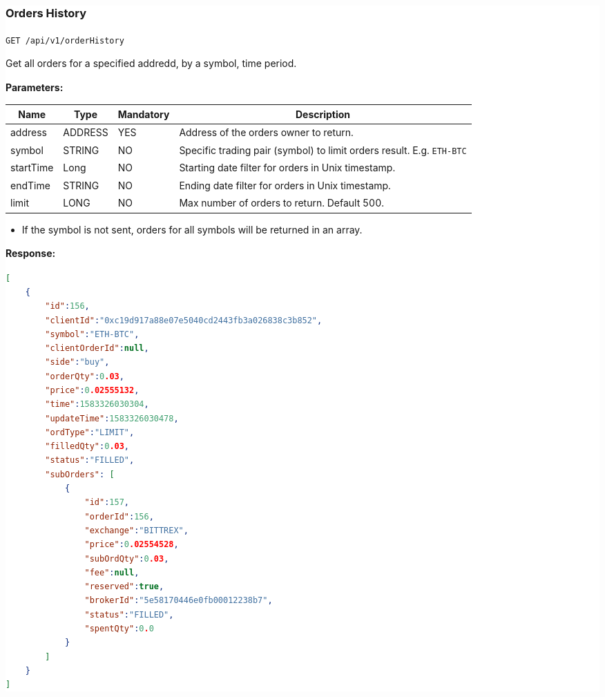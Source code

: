 ### Orders History
```
GET /api/v1/orderHistory
```
Get all orders for a specified addredd, by a symbol, time period.

**Parameters:**

Name | Type | Mandatory | Description
------------ | ------------ | ------------ | ------------
address | ADDRESS | YES | Address of the orders owner to return. 
symbol | STRING | NO | Specific trading pair (symbol) to limit orders result. E.g. `ETH-BTC`
startTime | Long | NO | Starting date filter for orders in Unix timestamp.
endTime | STRING | NO | Ending date filter for orders in Unix timestamp.
limit | LONG | NO | Max number of orders to return. Default 500.

* If the symbol is not sent, orders for all symbols will be returned in an array.

**Response:**
```json
[
    {
        "id":156,
        "clientId":"0xc19d917a88e07e5040cd2443fb3a026838c3b852",
        "symbol":"ETH-BTC",
        "clientOrderId":null,
        "side":"buy",
        "orderQty":0.03,
        "price":0.02555132,
        "time":1583326030304,
        "updateTime":1583326030478,
        "ordType":"LIMIT",
        "filledQty":0.03,
        "status":"FILLED",
        "subOrders": [
            {
                "id":157,
                "orderId":156,
                "exchange":"BITTREX",
                "price":0.02554528,
                "subOrdQty":0.03,
                "fee":null,
                "reserved":true,
                "brokerId":"5e58170446e0fb00012238b7",
                "status":"FILLED",
                "spentQty":0.0
            }
        ]
    }
]
```
